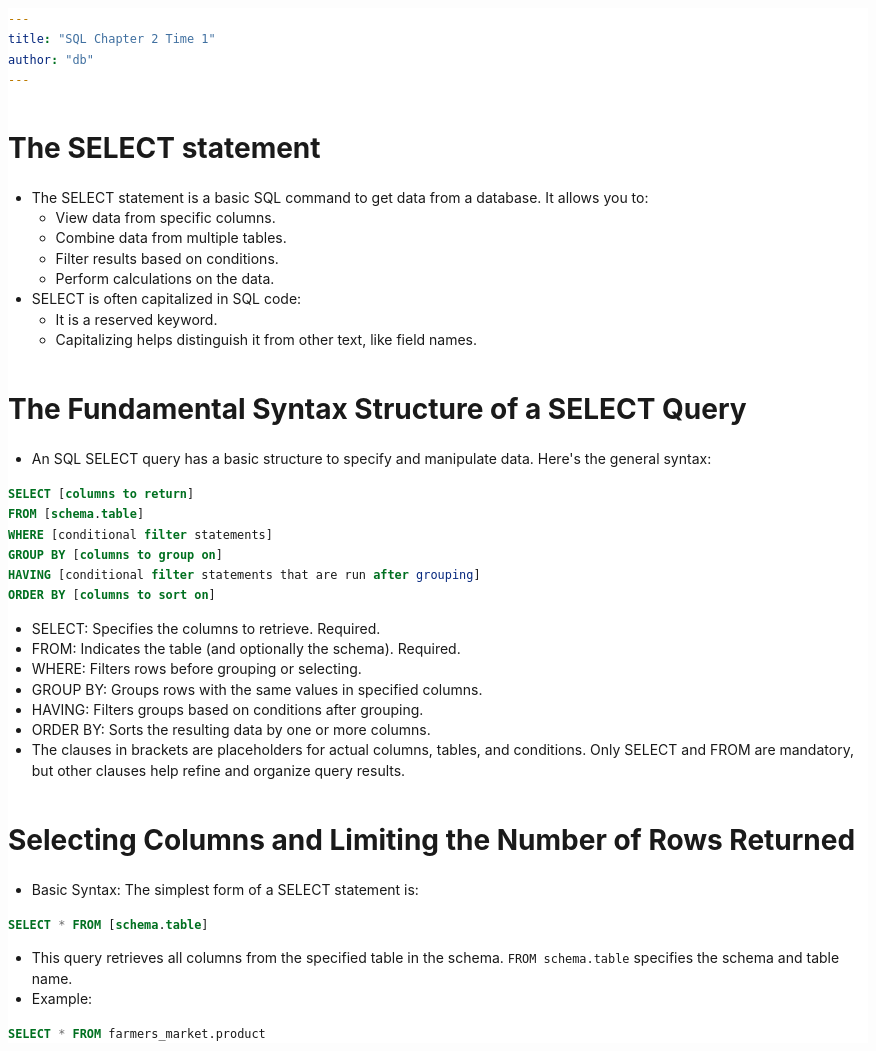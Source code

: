 ```yaml
---
title: "SQL Chapter 2 Time 1"
author: "db"
---
```


# The SELECT statement

- The SELECT statement is a basic SQL command to get data from a database. It allows you to:
    - View data from specific columns.
    - Combine data from multiple tables.
    - Filter results based on conditions.
    - Perform calculations on the data.
- SELECT is often capitalized in SQL code:
    - It is a reserved keyword.
    - Capitalizing helps distinguish it from other text, like field names.

# The Fundamental Syntax Structure of a SELECT Query

- An SQL SELECT query has a basic structure to specify and manipulate data. Here's the general syntax:

```sql
SELECT [columns to return]
FROM [schema.table]
WHERE [conditional filter statements]
GROUP BY [columns to group on]
HAVING [conditional filter statements that are run after grouping]
ORDER BY [columns to sort on]
```

  - SELECT: Specifies the columns to retrieve. Required.
  - FROM: Indicates the table (and optionally the schema). Required.
  - WHERE: Filters rows before grouping or selecting.
  - GROUP BY: Groups rows with the same values in specified columns.
  - HAVING: Filters groups based on conditions after grouping.
  - ORDER BY: Sorts the resulting data by one or more columns.
- The clauses in brackets are placeholders for actual columns, tables, and conditions. Only SELECT and FROM are mandatory, but other clauses help refine and organize query results.

# Selecting Columns and Limiting the Number of Rows Returned

- Basic Syntax: The simplest form of a SELECT statement is:

```sql
SELECT * FROM [schema.table]
```

- This query retrieves all columns from the specified table in the schema. `FROM schema.table` specifies the schema and table name.
- Example: 
```sql
SELECT * FROM farmers_market.product
```
